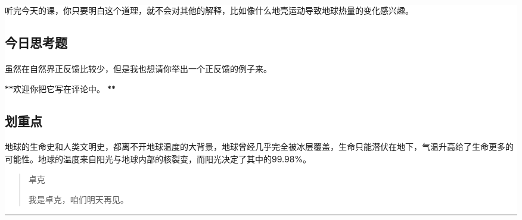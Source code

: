 听完今天的课，你只要明白这个道理，就不会对其他的解释，比如像什么地壳运动导致地球热量的变化感兴趣。

## 今日思考题

虽然在自然界正反馈比较少，但是我也想请你举出一个正反馈的例子来。

 **欢迎你把它写在评论中。 **

## 划重点

地球的生命史和人类文明史，都离不开地球温度的大背景，地球曾经几乎完全被冰层覆盖，生命只能潜伏在地下，气温升高给了生命更多的可能性。地球的温度来自阳光与地球内部的核裂变，而阳光决定了其中的99.98%。

> 卓克
> 
> 我是卓克，咱们明天再见。

---

